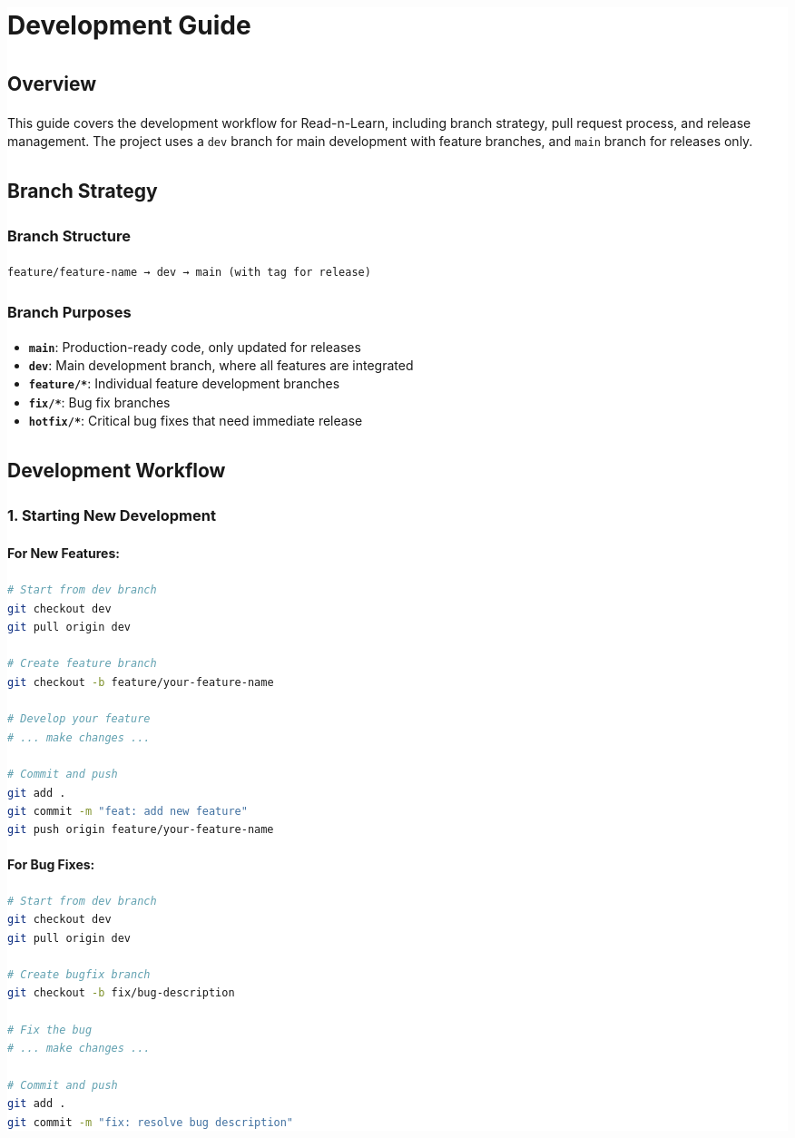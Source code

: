 # Development Guide

## Overview

This guide covers the development workflow for Read-n-Learn, including branch strategy, pull request process, and release management. The project uses a `dev` branch for main development with feature branches, and `main` branch for releases only.

## Branch Strategy

### Branch Structure

```
feature/feature-name → dev → main (with tag for release)
```

### Branch Purposes

- **`main`**: Production-ready code, only updated for releases
- **`dev`**: Main development branch, where all features are integrated
- **`feature/*`**: Individual feature development branches
- **`fix/*`**: Bug fix branches
- **`hotfix/*`**: Critical bug fixes that need immediate release

## Development Workflow

### 1. Starting New Development

#### For New Features:

```bash
# Start from dev branch
git checkout dev
git pull origin dev

# Create feature branch
git checkout -b feature/your-feature-name

# Develop your feature
# ... make changes ...

# Commit and push
git add .
git commit -m "feat: add new feature"
git push origin feature/your-feature-name
```

#### For Bug Fixes:

```bash
# Start from dev branch
git checkout dev
git pull origin dev

# Create bugfix branch
git checkout -b fix/bug-description

# Fix the bug
# ... make changes ...

# Commit and push
git add .
git commit -m "fix: resolve bug description"
```